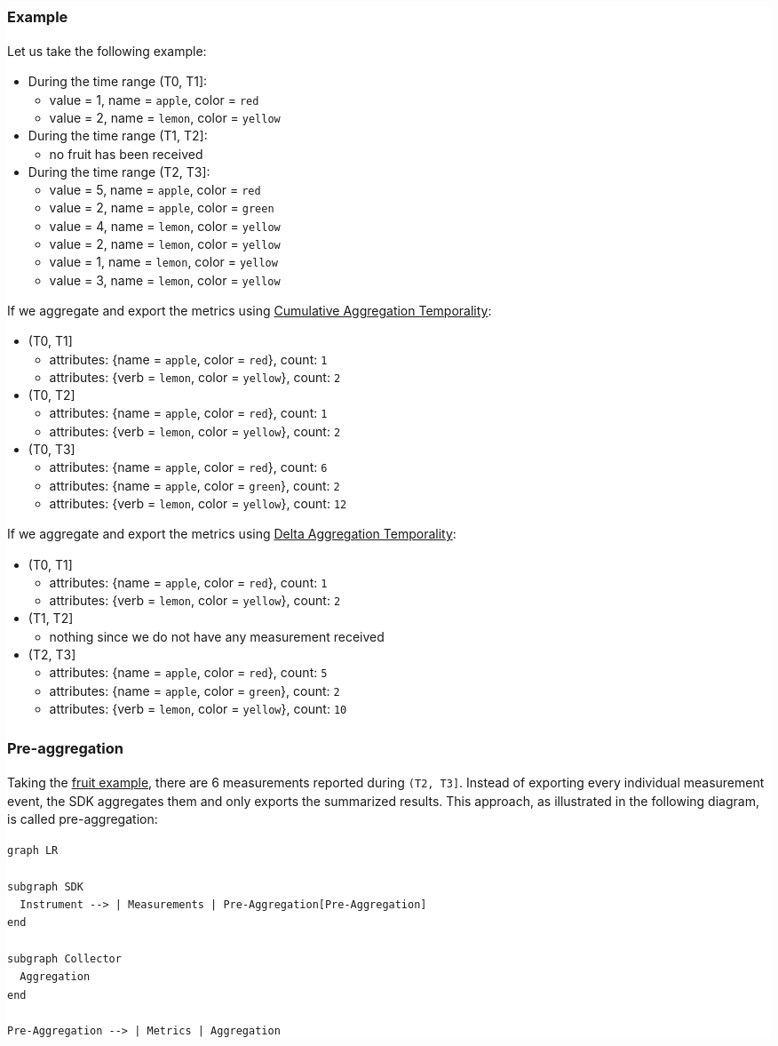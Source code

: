### Example

Let us take the following example:

- During the time range (T0, T1]:
  - value = 1, name = `apple`, color = `red`
  - value = 2, name = `lemon`, color = `yellow`
- During the time range (T1, T2]:
  - no fruit has been received
- During the time range (T2, T3]:
  - value = 5, name = `apple`, color = `red`
  - value = 2, name = `apple`, color = `green`
  - value = 4, name = `lemon`, color = `yellow`
  - value = 2, name = `lemon`, color = `yellow`
  - value = 1, name = `lemon`, color = `yellow`
  - value = 3, name = `lemon`, color = `yellow`

If we aggregate and export the metrics using
[Cumulative Aggregation Temporality](/docs/specs/otel/metrics/data-model/#temporality):

- (T0, T1]
  - attributes: {name = `apple`, color = `red`}, count: `1`
  - attributes: {verb = `lemon`, color = `yellow`}, count: `2`
- (T0, T2]
  - attributes: {name = `apple`, color = `red`}, count: `1`
  - attributes: {verb = `lemon`, color = `yellow`}, count: `2`
- (T0, T3]
  - attributes: {name = `apple`, color = `red`}, count: `6`
  - attributes: {name = `apple`, color = `green`}, count: `2`
  - attributes: {verb = `lemon`, color = `yellow`}, count: `12`

If we aggregate and export the metrics using
[Delta Aggregation Temporality](/docs/specs/otel/metrics/data-model/#temporality):

- (T0, T1]
  - attributes: {name = `apple`, color = `red`}, count: `1`
  - attributes: {verb = `lemon`, color = `yellow`}, count: `2`
- (T1, T2]
  - nothing since we do not have any measurement received
- (T2, T3]
  - attributes: {name = `apple`, color = `red`}, count: `5`
  - attributes: {name = `apple`, color = `green`}, count: `2`
  - attributes: {verb = `lemon`, color = `yellow`}, count: `10`

### Pre-aggregation

Taking the [fruit example](#example), there are 6 measurements reported during
`(T2, T3]`. Instead of exporting every individual measurement event, the SDK
aggregates them and only exports the summarized results. This approach, as
illustrated in the following diagram, is called pre-aggregation:

```mermaid
graph LR

subgraph SDK
  Instrument --> | Measurements | Pre-Aggregation[Pre-Aggregation]
end

subgraph Collector
  Aggregation
end

Pre-Aggregation --> | Metrics | Aggregation
```
